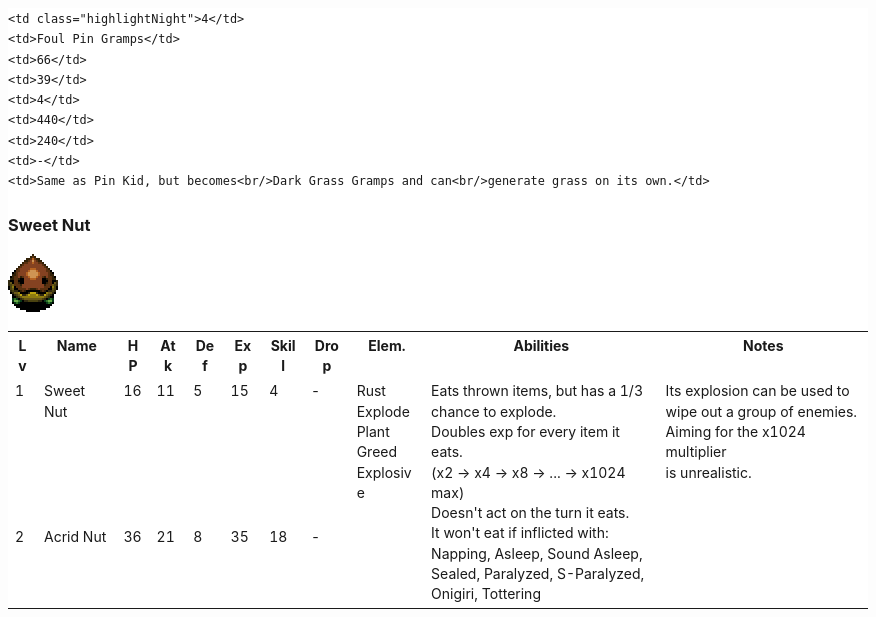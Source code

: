     <td class="highlightNight">4</td>
    <td>Foul Pin Gramps</td>
    <td>66</td>
    <td>39</td>
    <td>4</td>
    <td>440</td>
    <td>240</td>
    <td>-</td>
    <td>Same as Pin Kid, but becomes<br/>Dark Grass Gramps and can<br/>generate grass on its own.</td>
  </tr>
</table>

### Sweet Nut

<div class="relativeImage monsterImage">
  <img src="../images/monsters/sweet_nut.png"/>
</div>

<table class="monsterPageTable">
  <tr>
    <th>Lv</th>
    <th>Name</th>
    <th>HP</th>
    <th>Atk</th>
    <th>Def</th>
    <th>Exp</th>
    <th>Skill</th>
    <th>Drop</th>
    <th>Elem.</th>
    <th>Abilities</th>
    <th>Notes</th>
  </tr>
  <tr>
    <td class="highlightYellow">1</td>
    <td>Sweet Nut</td>
    <td>16</td>
    <td>11</td>
    <td>5</td>
    <td>15</td>
    <td>4</td>
    <td>-</td>
    <td rowspan="4">Rust<br/>Explode<br/>Plant<br/>Greed<br/>Explosive</td>
    <td rowspan="4">Eats thrown items, but has a 1/3<br/>chance to explode.<br/>Doubles exp for every item it eats.<br/>(x2 → x4 → x8 → ... → x1024 max)<br/>Doesn't act on the turn it eats.<br/>It won't eat if inflicted with:<br/><span class="green_text">Napping</span>, <span class="green_text">Asleep</span>, <span class="green_text">Sound Asleep</span>,<br/><span class="green_text">Sealed</span>, <span class="green_text">Paralyzed</span>, <span class="green_text">S-Paralyzed</span>,<br/><span class="green_text">Onigiri</span>, <span class="green_text">Tottering</span></td>
    <td rowspan="4">Its explosion can be used to<br/>wipe out a group of enemies.<br/>Aiming for the x1024 multiplier<br/>is unrealistic.</td>
  </tr>
  <tr>
    <td class="highlightYellow">2</td>
    <td>Acrid Nut</td>
    <td>36</td>
    <td>21</td>
    <td>8</td>
    <td>35</td>
    <td>18</td>
    <td>-</td>